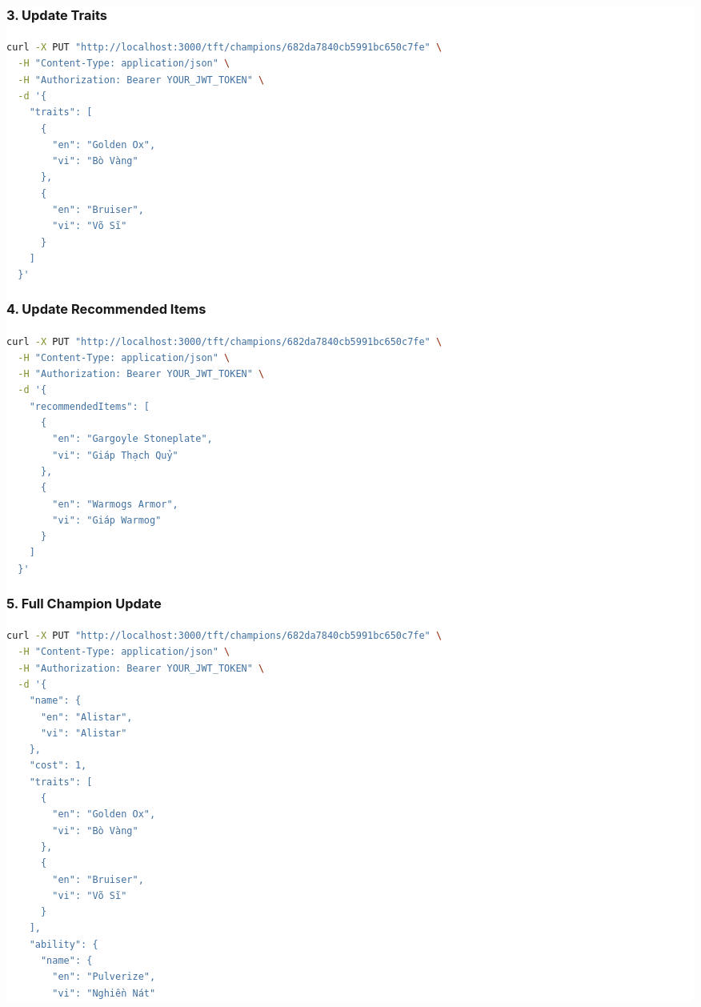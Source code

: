 ### 3. Update Traits
```bash
curl -X PUT "http://localhost:3000/tft/champions/682da7840cb5991bc650c7fe" \
  -H "Content-Type: application/json" \
  -H "Authorization: Bearer YOUR_JWT_TOKEN" \
  -d '{
    "traits": [
      {
        "en": "Golden Ox",
        "vi": "Bò Vàng"
      },
      {
        "en": "Bruiser",
        "vi": "Võ Sĩ"
      }
    ]
  }'
```

### 4. Update Recommended Items
```bash
curl -X PUT "http://localhost:3000/tft/champions/682da7840cb5991bc650c7fe" \
  -H "Content-Type: application/json" \
  -H "Authorization: Bearer YOUR_JWT_TOKEN" \
  -d '{
    "recommendedItems": [
      {
        "en": "Gargoyle Stoneplate",
        "vi": "Giáp Thạch Quỷ"
      },
      {
        "en": "Warmogs Armor", 
        "vi": "Giáp Warmog"
      }
    ]
  }'
```

### 5. Full Champion Update
```bash
curl -X PUT "http://localhost:3000/tft/champions/682da7840cb5991bc650c7fe" \
  -H "Content-Type: application/json" \
  -H "Authorization: Bearer YOUR_JWT_TOKEN" \
  -d '{
    "name": {
      "en": "Alistar",
      "vi": "Alistar"
    },
    "cost": 1,
    "traits": [
      {
        "en": "Golden Ox",
        "vi": "Bò Vàng"
      },
      {
        "en": "Bruiser",
        "vi": "Võ Sĩ"
      }
    ],
    "ability": {
      "name": {
        "en": "Pulverize",
        "vi": "Nghiền Nát"
```
